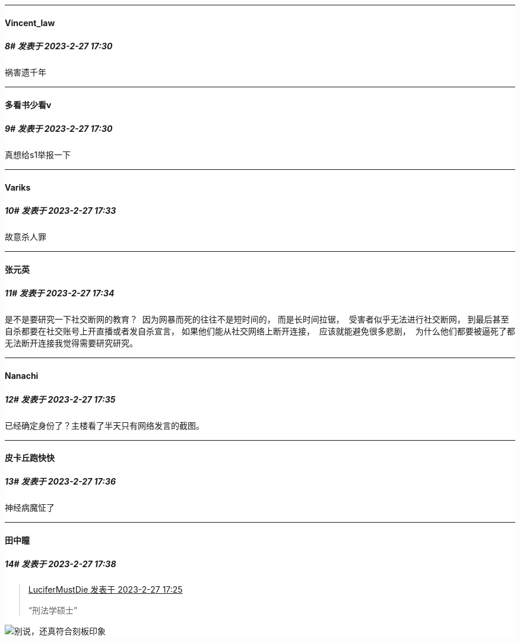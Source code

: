 *****

####  Vincent_law  
##### 8#       发表于 2023-2-27 17:30

祸害遗千年

*****

####  多看书少看v  
##### 9#       发表于 2023-2-27 17:30

真想给s1举报一下

*****

####  Variks  
##### 10#       发表于 2023-2-27 17:33

故意杀人罪

*****

####  张元英  
##### 11#       发表于 2023-2-27 17:34

是不是要研究一下社交断网的教育？  因为网暴而死的往往不是短时间的， 而是长时间拉锯，  受害者似乎无法进行社交断网， 到最后甚至自杀都要在社交账号上开直播或者发自杀宣言， 如果他们能从社交网络上断开连接，  应该就能避免很多悲剧，  为什么他们都要被逼死了都无法断开连接我觉得需要研究研究。

*****

####  Nanachi  
##### 12#       发表于 2023-2-27 17:35

已经确定身份了？主楼看了半天只有网络发言的截图。

*****

####  皮卡丘跑快快  
##### 13#       发表于 2023-2-27 17:36

神经病魔怔了

*****

####  田中瞳  
##### 14#       发表于 2023-2-27 17:38

<blockquote><a href="httphttps://bbs.saraba1st.com/2b/forum.php?mod=redirect&amp;goto=findpost&amp;pid=59905567&amp;ptid=2121607" target="_blank">LuciferMustDie 发表于 2023-2-27 17:25</a>

“刑法学硕士”</blockquote>
<img src="https://static.saraba1st.com/image/smiley/face2017/254.png" referrerpolicy="no-referrer">别说，还真符合刻板印象
